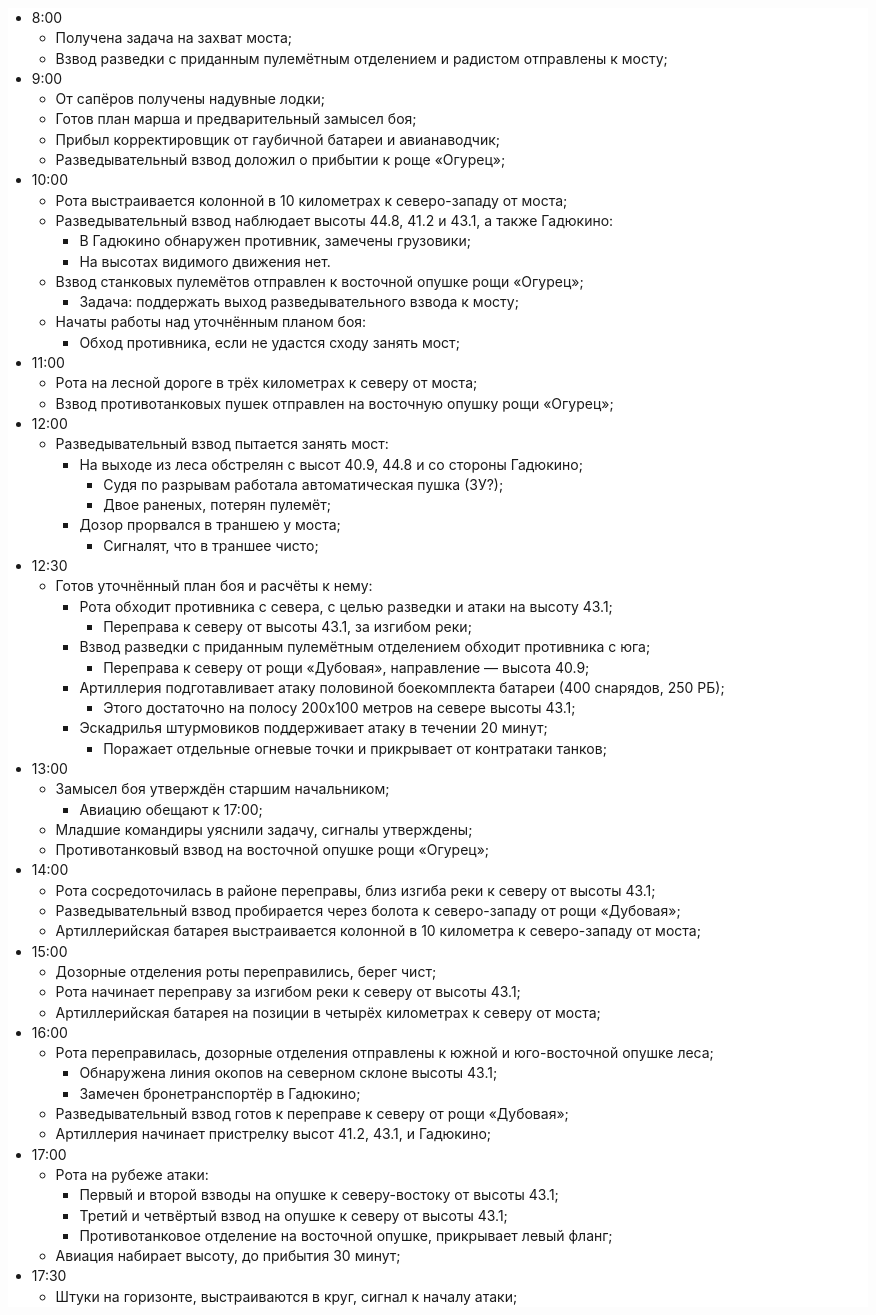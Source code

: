 * 8:00
    * Получена задача на захват моста;
    * Взвод разведки с приданным пулемётным отделением и радистом отправлены к мосту;
* 9:00
    * От сапёров получены надувные лодки;
    * Готов план марша и предварительный замысел боя;
    * Прибыл корректировщик от гаубичной батареи и авианаводчик;
    * Разведывательный взвод доложил о прибытии к роще «Огурец»;
* 10:00
    * Рота выстраивается колонной в 10 километрах к северо-западу от моста;
    * Разведывательный взвод наблюдает высоты 44.8, 41.2 и 43.1, а также Гадюкино:
        * В Гадюкино обнаружен противник, замечены грузовики;
        * На высотах видимого движения нет.
    * Взвод станковых пулемётов отправлен к восточной опушке рощи «Огурец»;
        * Задача: поддержать выход разведывательного взвода к мосту;
    * Начаты работы над уточнённым планом боя:
        * Обход противника, если не удастся сходу занять мост;
* 11:00
    * Рота на лесной дороге в трёх километрах к северу от моста;
    * Взвод противотанковых пушек отправлен на восточную опушку рощи «Огурец»;
* 12:00
    * Разведывательный взвод пытается занять мост:
        * На выходе из леса обстрелян с высот 40.9, 44.8 и со стороны Гадюкино;
            * Судя по разрывам работала автоматическая пушка (ЗУ?);
            * Двое раненых, потерян пулемёт;
        * Дозор прорвался в траншею у моста;
            * Сигналят, что в траншее чисто;
* 12:30
    * Готов уточнённый план боя и расчёты к нему:
        * Рота обходит противника с севера, с целью разведки и атаки на высоту 43.1;
            * Переправа к северу от высоты 43.1, за изгибом реки;
        * Взвод разведки с приданным пулемётным отделением обходит противника с юга;
            * Переправа к северу от рощи «Дубовая», направление — высота 40.9;
        * Артиллерия подготавливает атаку половиной боекомплекта батареи (400 снарядов, 250 РБ);
            * Этого достаточно на полосу 200x100 метров на севере высоты 43.1;
        * Эскадрилья штурмовиков поддерживает атаку в течении 20 минут;
            * Поражает отдельные огневые точки и прикрывает от контратаки танков;
* 13:00
    * Замысел боя утверждён старшим начальником;
        * Авиацию обещают к 17:00;
    * Младшие командиры уяснили задачу, сигналы утверждены;
    * Противотанковый взвод на восточной опушке рощи «Огурец»;
* 14:00
    * Рота сосредоточилась в районе переправы, близ изгиба реки к северу от высоты 43.1;
    * Разведывательный взвод пробирается через болота к северо-западу от рощи «Дубовая»;
    * Артиллерийская батарея выстраивается колонной в 10 километра к северо-западу от моста;
* 15:00
    * Дозорные отделения роты переправились, берег чист;
    * Рота начинает переправу за изгибом реки к северу от высоты 43.1;
    * Артиллерийская батарея на позиции в четырёх километрах к северу от моста;
* 16:00
    * Рота переправилась, дозорные отделения отправлены к южной и юго-восточной опушке леса;
        * Обнаружена линия окопов на северном склоне высоты 43.1;
        * Замечен бронетранспортёр в Гадюкино;
    * Разведывательный взвод готов к переправе к северу от рощи «Дубовая»;
    * Артиллерия начинает пристрелку высот 41.2, 43.1, и Гадюкино;
* 17:00
    * Рота на рубеже атаки:
        * Первый и второй взводы на опушке к северу-востоку от высоты 43.1;
        * Третий и четвёртый взвод на опушке к северу от высоты 43.1;
        * Противотанковое отделение на восточной опушке, прикрывает левый фланг;
    * Авиация набирает высоту, до прибытия 30 минут;
* 17:30
    * Штуки на горизонте, выстраиваются в круг, сигнал к началу атаки;